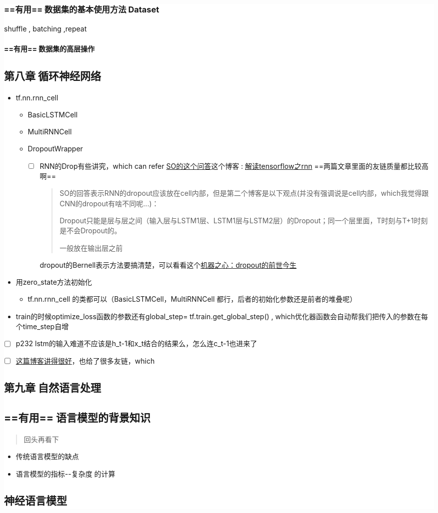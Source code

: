 

### ==有用== 数据集的基本使用方法 Dataset

shuffle , batching ,repeat

#### ==有用== 数据集的高层操作





## 第八章 循环神经网络

* tf.nn.rnn_cell

  * BasicLSTMCell

  * MultiRNNCell 

  * DropoutWrapper

    * [ ] RNN的Drop有些讲究，which can refer [SO的这个问答](https://stackoverflow.com/questions/52373204/how-to-use-dropout-in-rnn-correctly)这个博客 : [解读tensorflow之rnn](https://blog.csdn.net/mydear_11000/article/details/52414342) ==两篇文章里面的友链质量都比较高啊==

      > SO的回答表示RNN的dropout应该放在cell内部，但是第二个博客是以下观点(并没有强调说是cell内部，which我觉得跟CNN的dropout有啥不同呢...)：
      >
      > Dropout只能是层与层之间（输入层与LSTM1层、LSTM1层与LSTM2层）的Dropout；同一个层里面，T时刻与T+1时刻是不会Dropout的。
      >
      > 一般放在输出层之前

      dropout的Bernell表示方法要搞清楚，可以看看这个[机器之心：dropout的前世今生](https://zhuanlan.zhihu.com/p/66337970)

* 用zero_state方法初始化

  * tf.nn.rnn_cell 的类都可以（BasicLSTMCell，MultiRNNCell 都行，后者的初始化参数还是前者的堆叠呢）

* train的时候optimize_loss函数的参数还有global_step= tf.train.get_global_step() , which优化器函数会自动帮我们把传入的参数在每个time_step自增

* [ ] p232 lstm的输入难道不应该是h_t-1和x_t结合的结果么，怎么连c_t-1也进来了



* [ ] [这篇博客讲得很好](https://blog.csdn.net/mydear_11000/article/details/52414342)，也给了很多友链，which



## 第九章 自然语言处理

## ==有用== 语言模型的背景知识

> 回头再看下

* 传统语言模型的缺点

* 语言模型的指标--复杂度 的计算

  

## 神经语言模型
